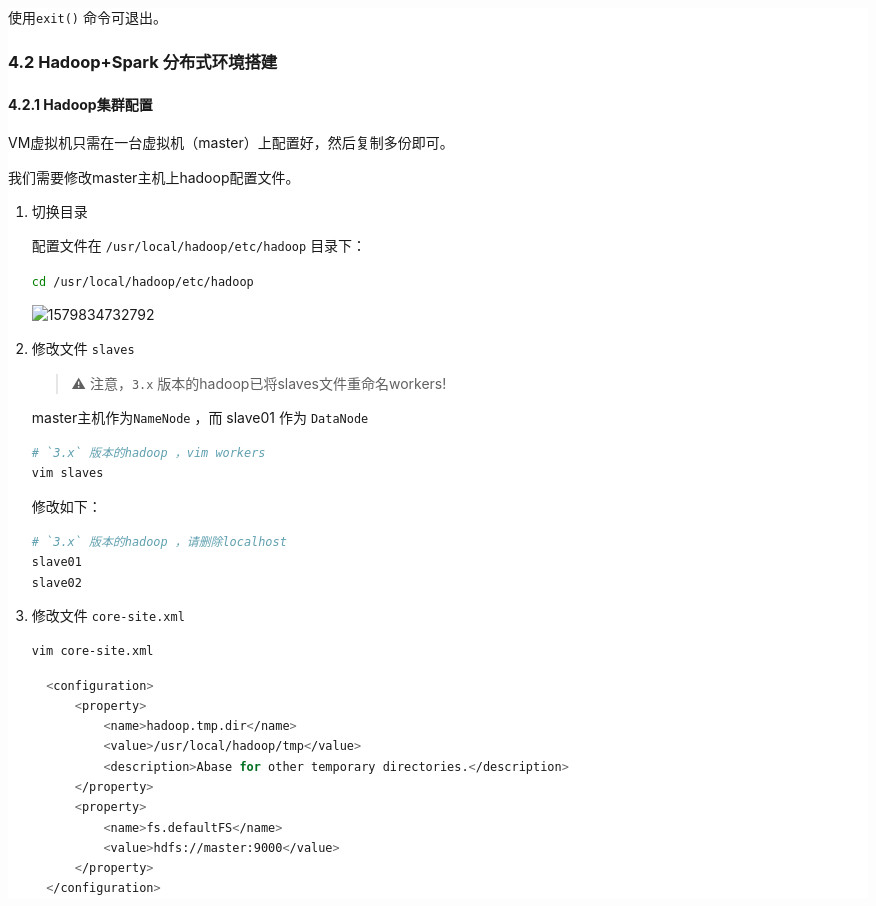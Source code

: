    使用`exit()` 命令可退出。

### 4.2 Hadoop+Spark 分布式环境搭建

#### 4.2.1 Hadoop集群配置

VM虚拟机只需在一台虚拟机（master）上配置好，然后复制多份即可。

我们需要修改master主机上hadoop配置文件。

1. 切换目录

   配置文件在 `/usr/local/hadoop/etc/hadoop` 目录下：

   ```bash
   cd /usr/local/hadoop/etc/hadoop 
   ```

   ![1579834732792](https://blog-imgs-1256686095.cos.ap-guangzhou.myqcloud.com/Rc24lL8NXra3TPd.png)

2. 修改文件 `slaves` 

   > :warning: 注意，`3.x` 版本的hadoop已将slaves文件重命名workers!

   master主机作为`NameNode` ，而 slave01 作为 `DataNode`

   ```bash
   # `3.x` 版本的hadoop ，vim workers
   vim slaves
   ```

   修改如下：

   ```bash
   # `3.x` 版本的hadoop ，请删除localhost
   slave01
   slave02
   ```

3. 修改文件 `core-site.xml` 

   ```bash
   vim core-site.xml
   ```

   ```bash
     <configuration>
         <property>
             <name>hadoop.tmp.dir</name>
             <value>/usr/local/hadoop/tmp</value>
             <description>Abase for other temporary directories.</description>
         </property>
         <property>
             <name>fs.defaultFS</name>
             <value>hdfs://master:9000</value>
         </property>
     </configuration>
   ```
